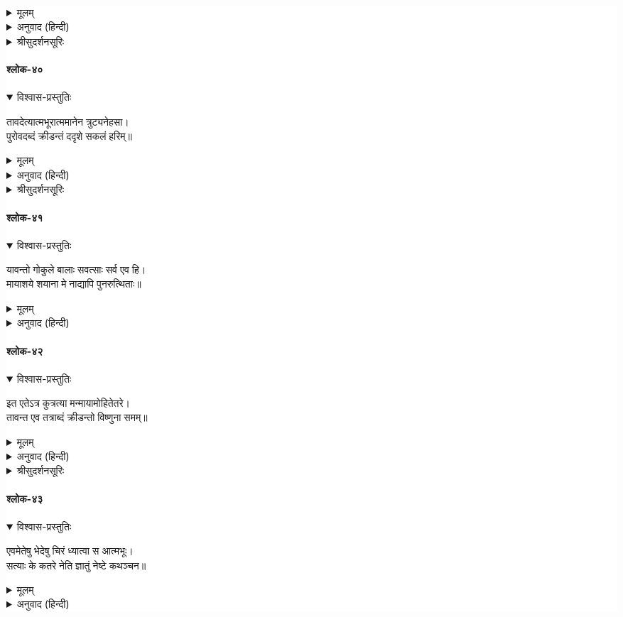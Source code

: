 <details><summary>मूलम्</summary></details>

<details><summary>अनुवाद (हिन्दी)</summary></details>

<details><summary>श्रीसुदर्शनसूरिः</summary></details>

#### श्लोक-४०


<details open><summary>विश्वास-प्रस्तुतिः</summary>

तावदेत्यात्मभूरात्ममानेन त्रुट्यनेहसा।  
पुरोवदब्दं क्रीडन्तं ददृशे सकलं हरिम्॥
</details>

<details><summary>मूलम्</summary></details>

<details><summary>अनुवाद (हिन्दी)</summary></details>

<details><summary>श्रीसुदर्शनसूरिः</summary></details>

#### श्लोक-४१


<details open><summary>विश्वास-प्रस्तुतिः</summary>

यावन्तो गोकुले बालाः सवत्साः सर्व एव हि।  
मायाशये शयाना मे नाद्यापि पुनरुत्थिताः॥
</details>

<details><summary>मूलम्</summary></details>

<details><summary>अनुवाद (हिन्दी)</summary></details>


#### श्लोक-४२


<details open><summary>विश्वास-प्रस्तुतिः</summary>

इत एतेऽत्र कुत्रत्या मन्मायामोहितेतरे।  
तावन्त एव तत्राब्दं क्रीडन्तो विष्णुना समम्॥
</details>

<details><summary>मूलम्</summary></details>

<details><summary>अनुवाद (हिन्दी)</summary></details>


<details><summary>श्रीसुदर्शनसूरिः</summary></details>  

#### श्लोक-४३


<details open><summary>विश्वास-प्रस्तुतिः</summary>

एवमेतेषु भेदेषु चिरं ध्यात्वा स आत्मभूः।  
सत्याः के कतरे नेति ज्ञातुं नेष्टे कथञ्चन॥
</details>

<details><summary>मूलम्</summary></details>

<details><summary>अनुवाद (हिन्दी)</summary></details>
